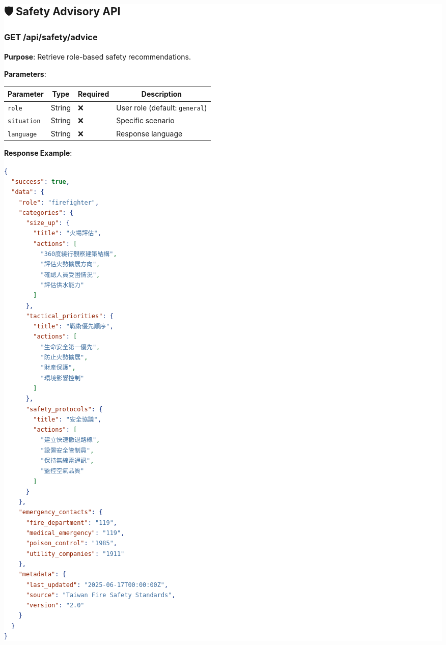 ## 🛡️ Safety Advisory API

### GET /api/safety/advice

**Purpose**: Retrieve role-based safety recommendations.

**Parameters**:

| Parameter | Type | Required | Description |
|-----------|------|----------|--------------|
| `role` | String | ❌ | User role (default: `general`) |
| `situation` | String | ❌ | Specific scenario |
| `language` | String | ❌ | Response language |

**Response Example**:

```json
{
  "success": true,
  "data": {
    "role": "firefighter",
    "categories": {
      "size_up": {
        "title": "火場評估",
        "actions": [
          "360度繞行觀察建築結構",
          "評估火勢擴展方向",
          "確認人員受困情況",
          "評估供水能力"
        ]
      },
      "tactical_priorities": {
        "title": "戰術優先順序",
        "actions": [
          "生命安全第一優先",
          "防止火勢擴展",
          "財產保護",
          "環境影響控制"
        ]
      },
      "safety_protocols": {
        "title": "安全協議",
        "actions": [
          "建立快速撤退路線",
          "設置安全管制員",
          "保持無線電通訊",
          "監控空氣品質"
        ]
      }
    },
    "emergency_contacts": {
      "fire_department": "119",
      "medical_emergency": "119",
      "poison_control": "1985",
      "utility_companies": "1911"
    },
    "metadata": {
      "last_updated": "2025-06-17T00:00:00Z",
      "source": "Taiwan Fire Safety Standards",
      "version": "2.0"
    }
  }
}
```